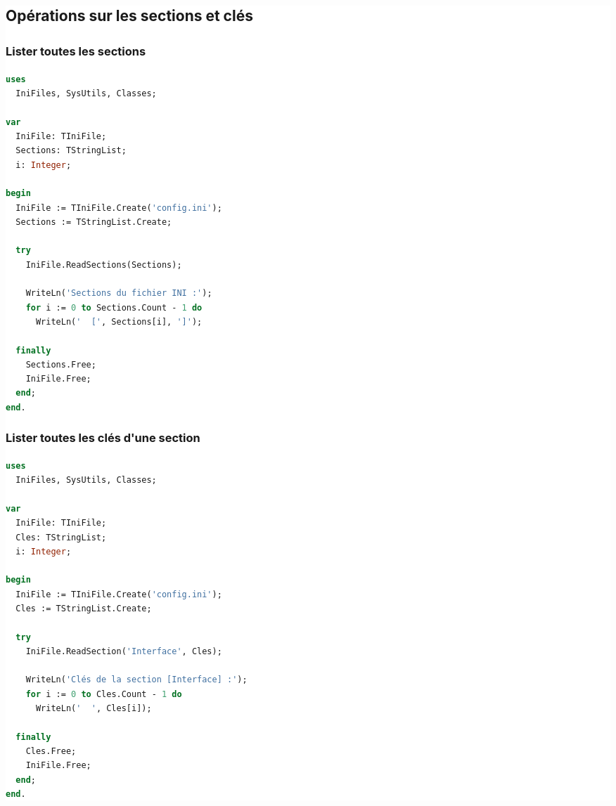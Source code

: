 ## Opérations sur les sections et clés

### Lister toutes les sections

```pascal
uses
  IniFiles, SysUtils, Classes;

var
  IniFile: TIniFile;
  Sections: TStringList;
  i: Integer;

begin
  IniFile := TIniFile.Create('config.ini');
  Sections := TStringList.Create;

  try
    IniFile.ReadSections(Sections);

    WriteLn('Sections du fichier INI :');
    for i := 0 to Sections.Count - 1 do
      WriteLn('  [', Sections[i], ']');

  finally
    Sections.Free;
    IniFile.Free;
  end;
end.
```

### Lister toutes les clés d'une section

```pascal
uses
  IniFiles, SysUtils, Classes;

var
  IniFile: TIniFile;
  Cles: TStringList;
  i: Integer;

begin
  IniFile := TIniFile.Create('config.ini');
  Cles := TStringList.Create;

  try
    IniFile.ReadSection('Interface', Cles);

    WriteLn('Clés de la section [Interface] :');
    for i := 0 to Cles.Count - 1 do
      WriteLn('  ', Cles[i]);

  finally
    Cles.Free;
    IniFile.Free;
  end;
end.
```
